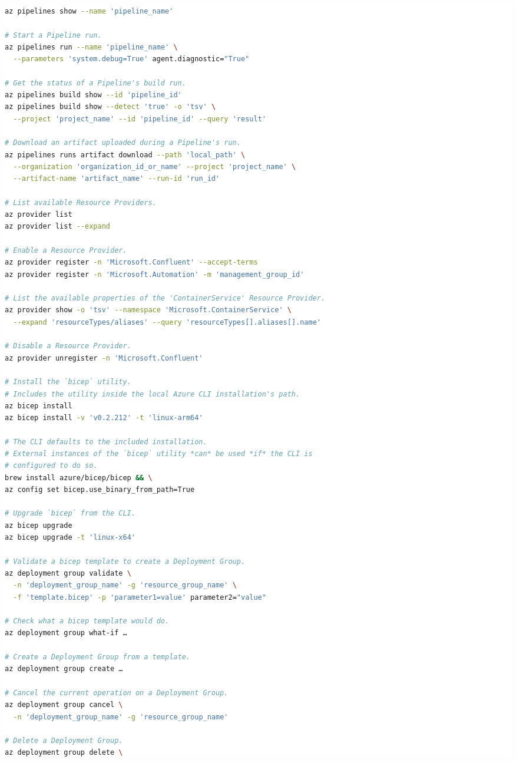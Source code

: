 ```sh
az pipelines show --name 'pipeline_name'

# Start a Pipeline run.
az pipelines run --name 'pipeline_name' \
  --parameters 'system.debug=True' agent.diagnostic="True"

# Get the status of a Pipeline's build run.
az pipelines build show --id 'pipeline_id'
az pipelines build show --detect 'true' -o 'tsv' \
  --project 'project_name' --id 'pipeline_id' --query 'result'

# Download an artifact uploaded during a Pipeline's run.
az pipelines runs artifact download --path 'local_path' \
  --organization 'organization_id_or_name' --project 'project_name' \
  --artifact-name 'artifact_name' --run-id 'run_id'

# List available Resource Providers.
az provider list
az provider list --expand

# Enable a Resource Provider.
az provider register -n 'Microsoft.Confluent' --accept-terms
az provider register -n 'Microsoft.Automation' -m 'management_group_id'

# List the available properties of the 'ContainerService' Resource Provider.
az provider show -o 'tsv' --namespace 'Microsoft.ContainerService' \
  --expand 'resourceTypes/aliases' --query 'resourceTypes[].aliases[].name'

# Disable a Resource Provider.
az provider unregister -n 'Microsoft.Confluent'

# Install the `bicep` utility.
# Includes the utility inside the local Azure CLI installation's path.
az bicep install
az bicep install -v 'v0.2.212' -t 'linux-arm64'

# The CLI defaults to the included installation.
# External instances of the `bicep` utility *can* be used *if* the CLI is
# configured to do so.
brew install azure/bicep/bicep && \
az config set bicep.use_binary_from_path=True

# Upgrade `bicep` from the CLI.
az bicep upgrade
az bicep upgrade -t 'linux-x64'

# Validate a bicep template to create a Deployment Group.
az deployment group validate \
  -n 'deployment_group_name' -g 'resource_group_name' \
  -f 'template.bicep' -p 'parameter1=value' parameter2="value"

# Check what a bicep template would do.
az deployment group what-if …

# Create a Deployment Group from a template.
az deployment group create …

# Cancel the current operation on a Deployment Group.
az deployment group cancel \
  -n 'deployment_group_name' -g 'resource_group_name'

# Delete a Deployment Group.
az deployment group delete \
```